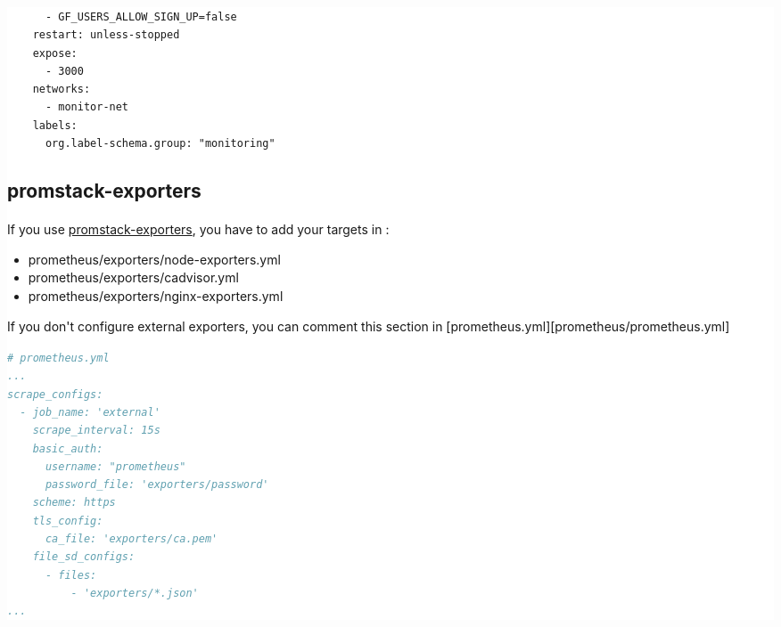 ```
      - GF_USERS_ALLOW_SIGN_UP=false
    restart: unless-stopped
    expose:
      - 3000
    networks:
      - monitor-net
    labels:
      org.label-schema.group: "monitoring"
```

## promstack-exporters
If you use [promstack-exporters](https://github.com/paaacman/promstack-exporters), you have to add your targets in : 
- prometheus/exporters/node-exporters.yml
- prometheus/exporters/cadvisor.yml
- prometheus/exporters/nginx-exporters.yml

If you don't configure external exporters, you can comment this section in [prometheus.yml][prometheus/prometheus.yml]  
```yml
# prometheus.yml
...
scrape_configs:
  - job_name: 'external'
    scrape_interval: 15s
    basic_auth:
      username: "prometheus"
      password_file: 'exporters/password'
    scheme: https
    tls_config:
      ca_file: 'exporters/ca.pem'
    file_sd_configs:
      - files:
          - 'exporters/*.json'
...
```

